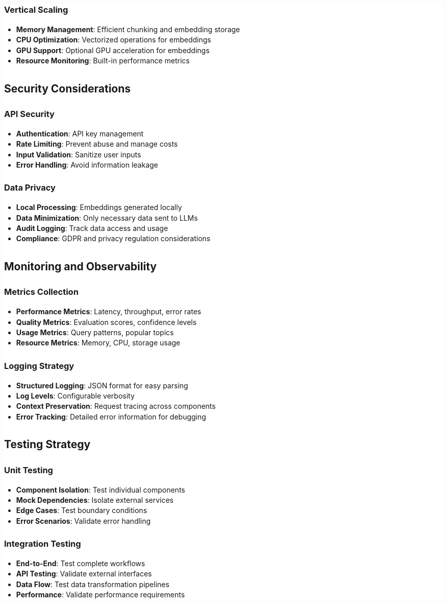 ### Vertical Scaling
- **Memory Management**: Efficient chunking and embedding storage
- **CPU Optimization**: Vectorized operations for embeddings
- **GPU Support**: Optional GPU acceleration for embeddings
- **Resource Monitoring**: Built-in performance metrics

## Security Considerations

### API Security
- **Authentication**: API key management
- **Rate Limiting**: Prevent abuse and manage costs
- **Input Validation**: Sanitize user inputs
- **Error Handling**: Avoid information leakage

### Data Privacy
- **Local Processing**: Embeddings generated locally
- **Data Minimization**: Only necessary data sent to LLMs
- **Audit Logging**: Track data access and usage
- **Compliance**: GDPR and privacy regulation considerations

## Monitoring and Observability

### Metrics Collection
- **Performance Metrics**: Latency, throughput, error rates
- **Quality Metrics**: Evaluation scores, confidence levels
- **Usage Metrics**: Query patterns, popular topics
- **Resource Metrics**: Memory, CPU, storage usage

### Logging Strategy
- **Structured Logging**: JSON format for easy parsing
- **Log Levels**: Configurable verbosity
- **Context Preservation**: Request tracing across components
- **Error Tracking**: Detailed error information for debugging

## Testing Strategy

### Unit Testing
- **Component Isolation**: Test individual components
- **Mock Dependencies**: Isolate external services
- **Edge Cases**: Test boundary conditions
- **Error Scenarios**: Validate error handling

### Integration Testing
- **End-to-End**: Test complete workflows
- **API Testing**: Validate external interfaces
- **Data Flow**: Test data transformation pipelines
- **Performance**: Validate performance requirements
